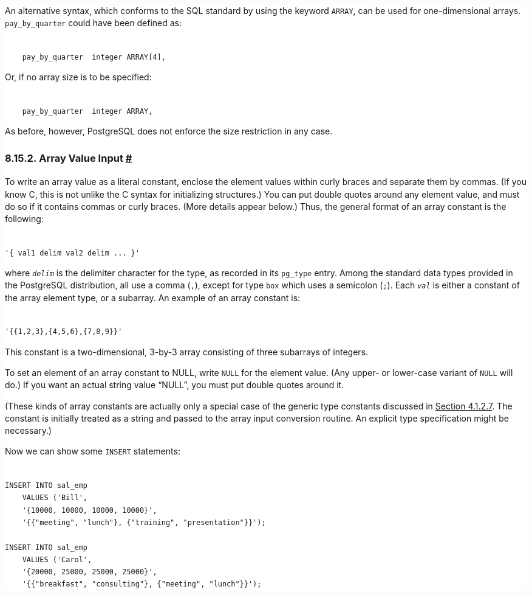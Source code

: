 An alternative syntax, which conforms to the SQL standard by using the keyword `ARRAY`, can be used for one-dimensional arrays. `pay_by_quarter` could have been defined as:

```

    pay_by_quarter  integer ARRAY[4],
```

Or, if no array size is to be specified:

```

    pay_by_quarter  integer ARRAY,
```

As before, however, PostgreSQL does not enforce the size restriction in any case.

### 8.15.2. Array Value Input [#](#ARRAYS-INPUT)

To write an array value as a literal constant, enclose the element values within curly braces and separate them by commas. (If you know C, this is not unlike the C syntax for initializing structures.) You can put double quotes around any element value, and must do so if it contains commas or curly braces. (More details appear below.) Thus, the general format of an array constant is the following:

```

'{ val1 delim val2 delim ... }'
```

where *`delim`* is the delimiter character for the type, as recorded in its `pg_type` entry. Among the standard data types provided in the PostgreSQL distribution, all use a comma (`,`), except for type `box` which uses a semicolon (`;`). Each *`val`* is either a constant of the array element type, or a subarray. An example of an array constant is:

```

'{{1,2,3},{4,5,6},{7,8,9}}'
```

This constant is a two-dimensional, 3-by-3 array consisting of three subarrays of integers.

To set an element of an array constant to NULL, write `NULL` for the element value. (Any upper- or lower-case variant of `NULL` will do.) If you want an actual string value “NULL”, you must put double quotes around it.

(These kinds of array constants are actually only a special case of the generic type constants discussed in [Section 4.1.2.7](sql-syntax-lexical.html#SQL-SYNTAX-CONSTANTS-GENERIC "4.1.2.7. Constants of Other Types"). The constant is initially treated as a string and passed to the array input conversion routine. An explicit type specification might be necessary.)

Now we can show some `INSERT` statements:

```

INSERT INTO sal_emp
    VALUES ('Bill',
    '{10000, 10000, 10000, 10000}',
    '{{"meeting", "lunch"}, {"training", "presentation"}}');

INSERT INTO sal_emp
    VALUES ('Carol',
    '{20000, 25000, 25000, 25000}',
    '{{"breakfast", "consulting"}, {"meeting", "lunch"}}');
```
